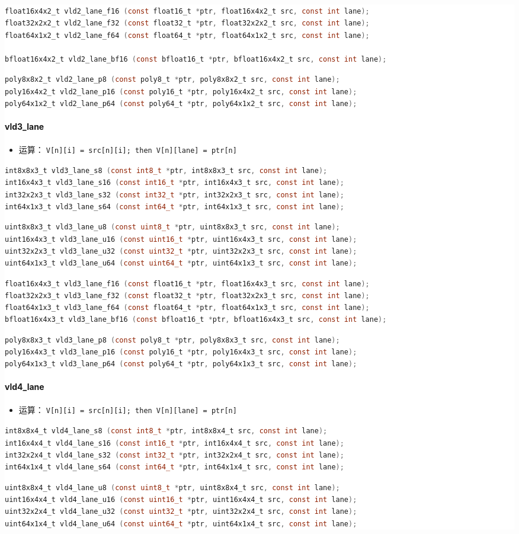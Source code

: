 ```c
float16x4x2_t vld2_lane_f16 (const float16_t *ptr, float16x4x2_t src, const int lane);
float32x2x2_t vld2_lane_f32 (const float32_t *ptr, float32x2x2_t src, const int lane);
float64x1x2_t vld2_lane_f64 (const float64_t *ptr, float64x1x2_t src, const int lane);

bfloat16x4x2_t vld2_lane_bf16 (const bfloat16_t *ptr, bfloat16x4x2_t src, const int lane);
```

```c
poly8x8x2_t vld2_lane_p8 (const poly8_t *ptr, poly8x8x2_t src, const int lane);
poly16x4x2_t vld2_lane_p16 (const poly16_t *ptr, poly16x4x2_t src, const int lane);
poly64x1x2_t vld2_lane_p64 (const poly64_t *ptr, poly64x1x2_t src, const int lane);
```

#### vld3_lane

* 运算： `V[n][i] = src[n][i]; then V[n][lane] = ptr[n]`

```c
int8x8x3_t vld3_lane_s8 (const int8_t *ptr, int8x8x3_t src, const int lane);
int16x4x3_t vld3_lane_s16 (const int16_t *ptr, int16x4x3_t src, const int lane);
int32x2x3_t vld3_lane_s32 (const int32_t *ptr, int32x2x3_t src, const int lane);
int64x1x3_t vld3_lane_s64 (const int64_t *ptr, int64x1x3_t src, const int lane);
```

```c
uint8x8x3_t vld3_lane_u8 (const uint8_t *ptr, uint8x8x3_t src, const int lane);
uint16x4x3_t vld3_lane_u16 (const uint16_t *ptr, uint16x4x3_t src, const int lane);
uint32x2x3_t vld3_lane_u32 (const uint32_t *ptr, uint32x2x3_t src, const int lane);
uint64x1x3_t vld3_lane_u64 (const uint64_t *ptr, uint64x1x3_t src, const int lane);
```

```c
float16x4x3_t vld3_lane_f16 (const float16_t *ptr, float16x4x3_t src, const int lane);
float32x2x3_t vld3_lane_f32 (const float32_t *ptr, float32x2x3_t src, const int lane);
float64x1x3_t vld3_lane_f64 (const float64_t *ptr, float64x1x3_t src, const int lane);
bfloat16x4x3_t vld3_lane_bf16 (const bfloat16_t *ptr, bfloat16x4x3_t src, const int lane);
```

```c
poly8x8x3_t vld3_lane_p8 (const poly8_t *ptr, poly8x8x3_t src, const int lane);
poly16x4x3_t vld3_lane_p16 (const poly16_t *ptr, poly16x4x3_t src, const int lane);
poly64x1x3_t vld3_lane_p64 (const poly64_t *ptr, poly64x1x3_t src, const int lane);
```

#### vld4_lane

* 运算： `V[n][i] = src[n][i]; then V[n][lane] = ptr[n]`

```c
int8x8x4_t vld4_lane_s8 (const int8_t *ptr, int8x8x4_t src, const int lane);
int16x4x4_t vld4_lane_s16 (const int16_t *ptr, int16x4x4_t src, const int lane);
int32x2x4_t vld4_lane_s32 (const int32_t *ptr, int32x2x4_t src, const int lane);
int64x1x4_t vld4_lane_s64 (const int64_t *ptr, int64x1x4_t src, const int lane);
```

```c
uint8x8x4_t vld4_lane_u8 (const uint8_t *ptr, uint8x8x4_t src, const int lane);
uint16x4x4_t vld4_lane_u16 (const uint16_t *ptr, uint16x4x4_t src, const int lane);
uint32x2x4_t vld4_lane_u32 (const uint32_t *ptr, uint32x2x4_t src, const int lane);
uint64x1x4_t vld4_lane_u64 (const uint64_t *ptr, uint64x1x4_t src, const int lane);
```
